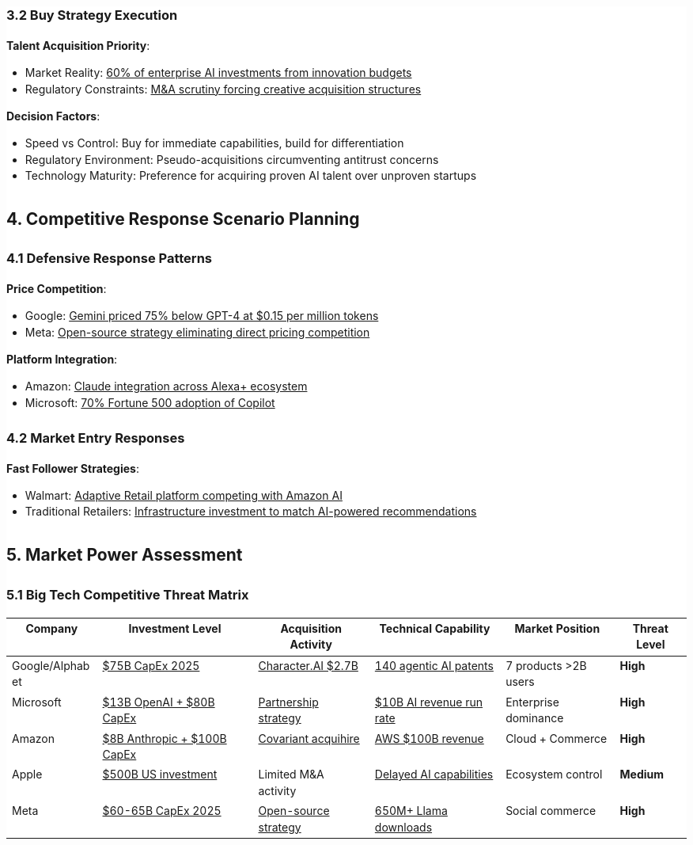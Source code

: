### 3.2 Buy Strategy Execution

**Talent Acquisition Priority**:
- Market Reality: [60% of enterprise AI investments from innovation budgets](https://menlovc.com/2024-the-state-of-generative-ai-in-the-enterprise/)
- Regulatory Constraints: [M&A scrutiny forcing creative acquisition structures](https://blog.getaura.ai/ai-startups-targeted-by-big-tech)

**Decision Factors**:
- Speed vs Control: Buy for immediate capabilities, build for differentiation
- Regulatory Environment: Pseudo-acquisitions circumventing antitrust concerns
- Technology Maturity: Preference for acquiring proven AI talent over unproven startups

## 4. Competitive Response Scenario Planning

### 4.1 Defensive Response Patterns

**Price Competition**:
- Google: [Gemini priced 75% below GPT-4 at $0.15 per million tokens](https://www.indmoney.com/blog/us-stocks/the-ai-race-google-meta-and-other-tech-giants-pour-billions-into-artificial-intelligence)
- Meta: [Open-source strategy eliminating direct pricing competition](https://techcrunch.com/2025/04/05/meta-releases-llama-4-a-new-crop-of-flagship-ai-models/)

**Platform Integration**:
- Amazon: [Claude integration across Alexa+ ecosystem](https://www.geekwire.com/2024/amazon-boosts-total-anthropic-investment-to-8b-deepens-ai-partnership-with-claude-maker/)
- Microsoft: [70% Fortune 500 adoption of Copilot](https://www.windowscentral.com/microsoft/microsofts-hefty-copilot-and-ai-investment-reportedly-built-a-wall-of-sorry-around-its-earnings-as-investors-mount-profit-return-pressure)

### 4.2 Market Entry Responses

**Fast Follower Strategies**:
- Walmart: [Adaptive Retail platform competing with Amazon AI](https://corporate.walmart.com/news/2025/05/29/inside-walmarts-strategy-for-building-an-agentic-future)
- Traditional Retailers: [Infrastructure investment to match AI-powered recommendations](https://www.pymnts.com/news/retail/2024/walmart-and-amazons-retail-tug-of-war-now-focused-on-ai/)

## 5. Market Power Assessment

### 5.1 Big Tech Competitive Threat Matrix

| Company | Investment Level | Acquisition Activity | Technical Capability | Market Position | Threat Level |
|---------|------------------|---------------------|---------------------|-----------------|--------------|
| Google/Alphabet | [$75B CapEx 2025](https://abc.xyz/assets/77/51/9841ad5c4fbe85b4440c47a4df8d/goog-10-k-2024.pdf) | [Character.AI $2.7B](https://ipwatchdog.com/2025/05/16/barks-bayh-dole-coalition-honors-faces-innovation-google-takes-top-spot-u-s-patent-filings-generative/id=188951/) | [140 agentic AI patents](https://www.patentnext.com/2024/12/generative-artificial-intelligence-ai-patent-application-filings-see-early-growth-trend-at-the-uspto/) | 7 products >2B users | **High** |
| Microsoft | [$13B OpenAI + $80B CapEx](https://www.geekwire.com/2024/microsofts-financial-disclosures-show-how-openai-is-fueling-growth-and-taking-a-toll-on-profits/) | [Partnership strategy](https://blogs.microsoft.com/blog/2025/01/21/microsoft-and-openai-evolve-partnership-to-drive-the-next-phase-of-ai/) | [$10B AI revenue run rate](https://www.pymnts.com/earnings/2024/microsofts-ai-business-surges-set-to-hit-10-billion-milestone) | Enterprise dominance | **High** |
| Amazon | [$8B Anthropic + $100B CapEx](https://www.aboutamazon.com/news/aws/amazon-invests-additional-4-billion-anthropic-ai) | [Covariant acquihire](https://medium.com/@sahin.samia/pseudo-acquisitions-in-ai-tech-giants-new-strategy-partner-poach-and-dominate-ai-60ada1eca83f) | [AWS $100B revenue](https://www.datacenterdynamics.com/en/news/amazon-2025-capex-to-reach-100bn-aws-revenue-hit-100bn-in-2024/) | Cloud + Commerce | **High** |
| Apple | [$500B US investment](https://www.apple.com/newsroom/2025/02/apple-will-spend-more-than-500-billion-usd-in-the-us-over-the-next-four-years/) | Limited M&A activity | [Delayed AI capabilities](https://www.cnbc.com/2025/03/07/apple-delays-siri-ai-improvements-to-2026.html) | Ecosystem control | **Medium** |
| Meta | [$60-65B CapEx 2025](https://sherwood.news/tech/how-much-big-tech-companies-google-microsoft-amazon-meta-are-spending-on/) | [Open-source strategy](https://ai.meta.com/blog/llama-4-multimodal-intelligence/) | [650M+ Llama downloads](https://ai.meta.com/blog/future-of-ai-built-with-llama/) | Social commerce | **High** |
